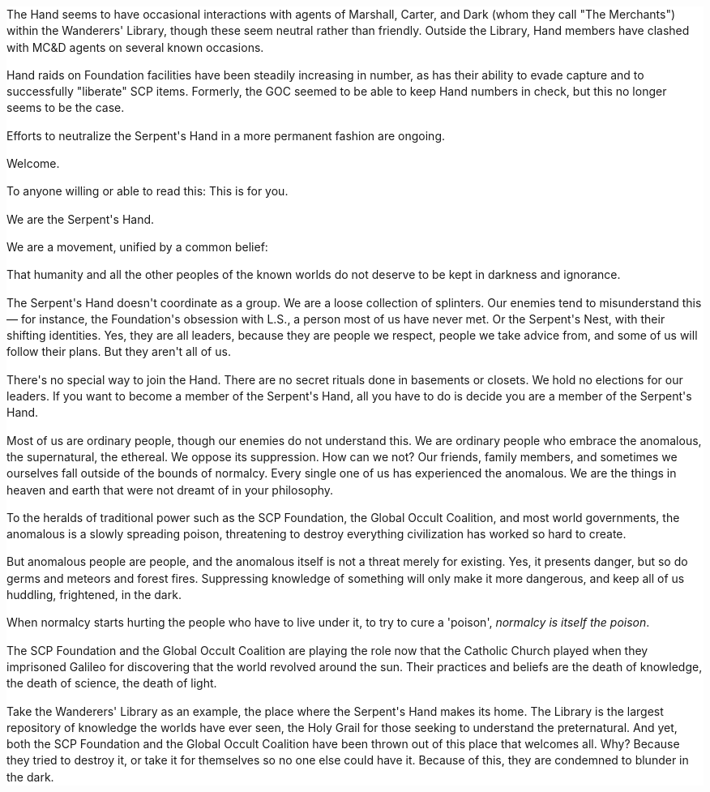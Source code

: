 The Hand seems to have occasional interactions with agents of Marshall, Carter, and Dark (whom they call "The Merchants") within the Wanderers' Library, though these seem neutral rather than friendly. Outside the Library, Hand members have clashed with MC&D agents on several known occasions.

Hand raids on Foundation facilities have been steadily increasing in number, as has their ability to evade capture and to successfully "liberate" SCP items. Formerly, the GOC seemed to be able to keep Hand numbers in check, but this no longer seems to be the case.

Efforts to neutralize the Serpent's Hand in a more permanent fashion are ongoing.

Welcome.

To anyone willing or able to read this: This is for you.

We are the Serpent's Hand.

We are a movement, unified by a common belief:

That humanity and all the other peoples of the known worlds do not deserve to be kept in darkness and ignorance.

The Serpent's Hand doesn't coordinate as a group. We are a loose collection of splinters. Our enemies tend to misunderstand this — for instance, the Foundation's obsession with L.S., a person most of us have never met. Or the Serpent's Nest, with their shifting identities. Yes, they are all leaders, because they are people we respect, people we take advice from, and some of us will follow their plans. But they aren't all of us.

There's no special way to join the Hand. There are no secret rituals done in basements or closets. We hold no elections for our leaders. If you want to become a member of the Serpent's Hand, all you have to do is decide you are a member of the Serpent's Hand.

Most of us are ordinary people, though our enemies do not understand this. We are ordinary people who embrace the anomalous, the supernatural, the ethereal. We oppose its suppression. How can we not? Our friends, family members, and sometimes we ourselves fall outside of the bounds of normalcy. Every single one of us has experienced the anomalous. We are the things in heaven and earth that were not dreamt of in your philosophy.

To the heralds of traditional power such as the SCP Foundation, the Global Occult Coalition, and most world governments, the anomalous is a slowly spreading poison, threatening to destroy everything civilization has worked so hard to create.

But anomalous people are people, and the anomalous itself is not a threat merely for existing. Yes, it presents danger, but so do germs and meteors and forest fires. Suppressing knowledge of something will only make it more dangerous, and keep all of us huddling, frightened, in the dark.

When normalcy starts hurting the people who have to live under it, to try to cure a 'poison', _normalcy is itself the poison_.

The SCP Foundation and the Global Occult Coalition are playing the role now that the Catholic Church played when they imprisoned Galileo for discovering that the world revolved around the sun. Their practices and beliefs are the death of knowledge, the death of science, the death of light.

Take the Wanderers' Library as an example, the place where the Serpent's Hand makes its home. The Library is the largest repository of knowledge the worlds have ever seen, the Holy Grail for those seeking to understand the preternatural. And yet, both the SCP Foundation and the Global Occult Coalition have been thrown out of this place that welcomes all. Why? Because they tried to destroy it, or take it for themselves so no one else could have it. Because of this, they are condemned to blunder in the dark.
